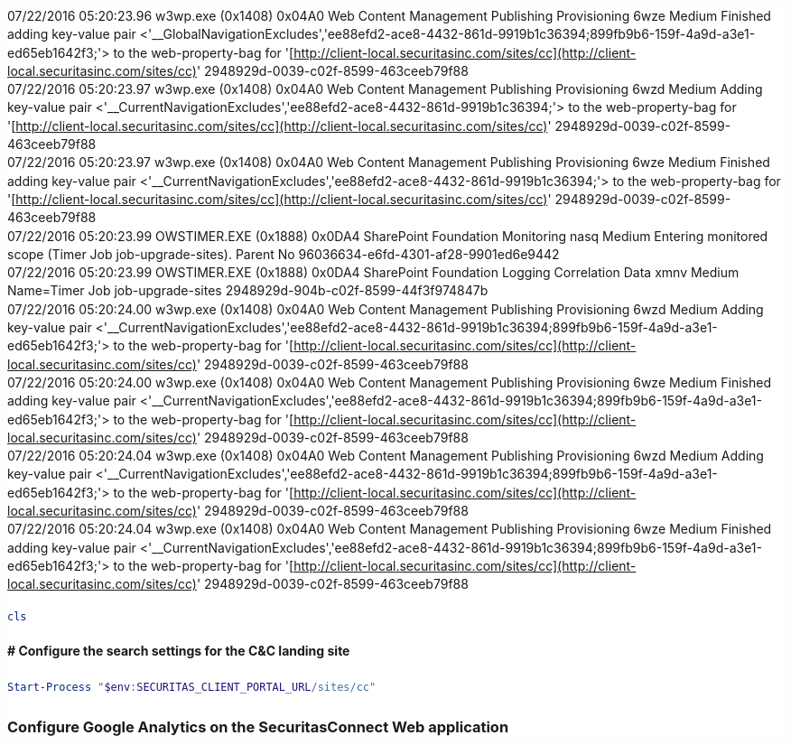 07/22/2016 05:20:23.96	w3wp.exe (0x1408)	0x04A0	Web Content Management	Publishing Provisioning	6wze	Medium	Finished adding key-value pair <'__GlobalNavigationExcludes','ee88efd2-ace8-4432-861d-9919b1c36394;899fb9b6-159f-4a9d-a3e1-ed65eb1642f3;'> to the web-property-bag for '[http://client-local.securitasinc.com/sites/cc](http://client-local.securitasinc.com/sites/cc)'	2948929d-0039-c02f-8599-463ceeb79f88\
07/22/2016 05:20:23.97	w3wp.exe (0x1408)	0x04A0	Web Content Management	Publishing Provisioning	6wzd	Medium	Adding key-value pair <'__CurrentNavigationExcludes','ee88efd2-ace8-4432-861d-9919b1c36394;'> to the web-property-bag for '[http://client-local.securitasinc.com/sites/cc](http://client-local.securitasinc.com/sites/cc)'	2948929d-0039-c02f-8599-463ceeb79f88\
07/22/2016 05:20:23.97	w3wp.exe (0x1408)	0x04A0	Web Content Management	Publishing Provisioning	6wze	Medium	Finished adding key-value pair <'__CurrentNavigationExcludes','ee88efd2-ace8-4432-861d-9919b1c36394;'> to the web-property-bag for '[http://client-local.securitasinc.com/sites/cc](http://client-local.securitasinc.com/sites/cc)'	2948929d-0039-c02f-8599-463ceeb79f88\
07/22/2016 05:20:23.99	OWSTIMER.EXE (0x1888)	0x0DA4	SharePoint Foundation	Monitoring	nasq	Medium	Entering monitored scope (Timer Job job-upgrade-sites). Parent No	96036634-e6fd-4301-af28-9901ed6e9442\
07/22/2016 05:20:23.99	OWSTIMER.EXE (0x1888)	0x0DA4	SharePoint Foundation	Logging Correlation Data	xmnv	Medium	Name=Timer Job job-upgrade-sites	2948929d-904b-c02f-8599-44f3f974847b\
07/22/2016 05:20:24.00	w3wp.exe (0x1408)	0x04A0	Web Content Management	Publishing Provisioning	6wzd	Medium	Adding key-value pair <'__CurrentNavigationExcludes','ee88efd2-ace8-4432-861d-9919b1c36394;899fb9b6-159f-4a9d-a3e1-ed65eb1642f3;'> to the web-property-bag for '[http://client-local.securitasinc.com/sites/cc](http://client-local.securitasinc.com/sites/cc)'	2948929d-0039-c02f-8599-463ceeb79f88\
07/22/2016 05:20:24.00	w3wp.exe (0x1408)	0x04A0	Web Content Management	Publishing Provisioning	6wze	Medium	Finished adding key-value pair <'__CurrentNavigationExcludes','ee88efd2-ace8-4432-861d-9919b1c36394;899fb9b6-159f-4a9d-a3e1-ed65eb1642f3;'> to the web-property-bag for '[http://client-local.securitasinc.com/sites/cc](http://client-local.securitasinc.com/sites/cc)'	2948929d-0039-c02f-8599-463ceeb79f88\
07/22/2016 05:20:24.04	w3wp.exe (0x1408)	0x04A0	Web Content Management	Publishing Provisioning	6wzd	Medium	Adding key-value pair <'__CurrentNavigationExcludes','ee88efd2-ace8-4432-861d-9919b1c36394;899fb9b6-159f-4a9d-a3e1-ed65eb1642f3;'> to the web-property-bag for '[http://client-local.securitasinc.com/sites/cc](http://client-local.securitasinc.com/sites/cc)'	2948929d-0039-c02f-8599-463ceeb79f88\
07/22/2016 05:20:24.04	w3wp.exe (0x1408)	0x04A0	Web Content Management	Publishing Provisioning	6wze	Medium	Finished adding key-value pair <'__CurrentNavigationExcludes','ee88efd2-ace8-4432-861d-9919b1c36394;899fb9b6-159f-4a9d-a3e1-ed65eb1642f3;'> to the web-property-bag for '[http://client-local.securitasinc.com/sites/cc](http://client-local.securitasinc.com/sites/cc)'	2948929d-0039-c02f-8599-463ceeb79f88

```PowerShell
cls
```

#### # Configure the search settings for the C&C landing site

```PowerShell
Start-Process "$env:SECURITAS_CLIENT_PORTAL_URL/sites/cc"
```

### Configure Google Analytics on the SecuritasConnect Web application
